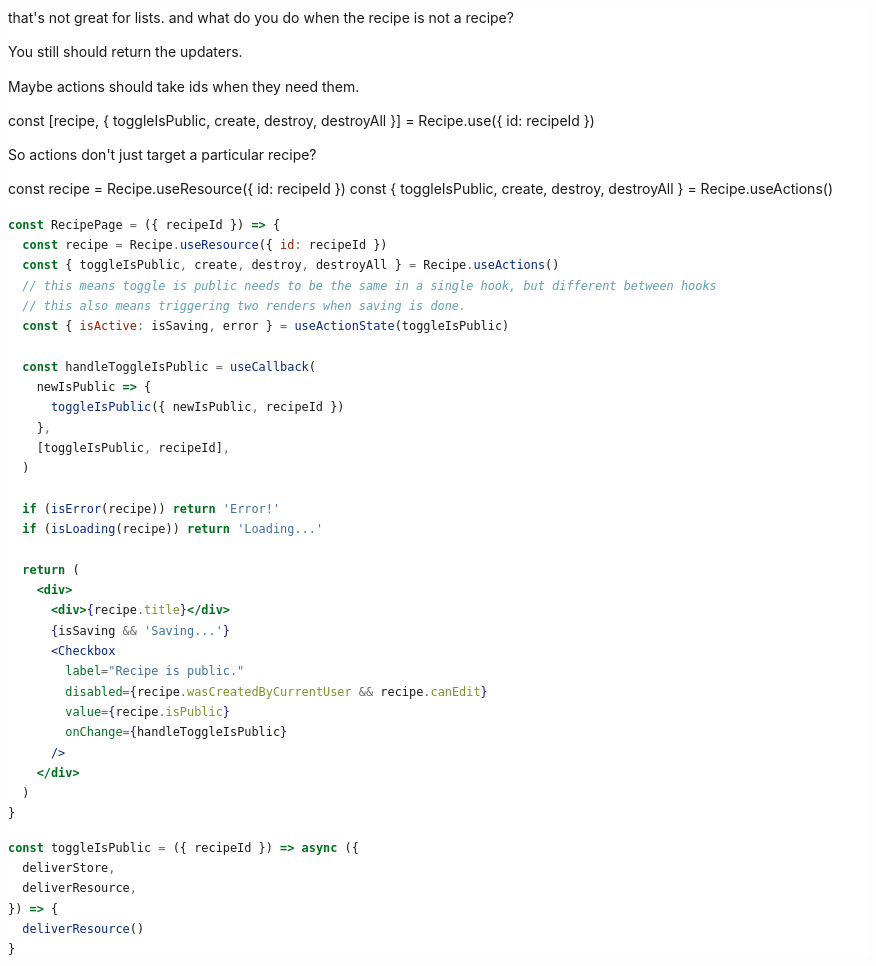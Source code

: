 that's not great for lists. and what do you do when the recipe is not a recipe?

You still should return the updaters.

Maybe actions should take ids when they need them.

const [recipe, { toggleIsPublic, create, destroy, destroyAll }] = Recipe.use({ id: recipeId })

So actions don't just target a particular recipe?

const recipe = Recipe.useResource({ id: recipeId })
const { toggleIsPublic, create, destroy, destroyAll } = Recipe.useActions()

```jsx
const RecipePage = ({ recipeId }) => {
  const recipe = Recipe.useResource({ id: recipeId })
  const { toggleIsPublic, create, destroy, destroyAll } = Recipe.useActions()
  // this means toggle is public needs to be the same in a single hook, but different between hooks
  // this also means triggering two renders when saving is done.
  const { isActive: isSaving, error } = useActionState(toggleIsPublic)

  const handleToggleIsPublic = useCallback(
    newIsPublic => {
      toggleIsPublic({ newIsPublic, recipeId })
    },
    [toggleIsPublic, recipeId],
  )

  if (isError(recipe)) return 'Error!'
  if (isLoading(recipe)) return 'Loading...'

  return (
    <div>
      <div>{recipe.title}</div>
      {isSaving && 'Saving...'}
      <Checkbox
        label="Recipe is public."
        disabled={recipe.wasCreatedByCurrentUser && recipe.canEdit}
        value={recipe.isPublic}
        onChange={handleToggleIsPublic}
      />
    </div>
  )
}
```

```js
const toggleIsPublic = ({ recipeId }) => async ({
  deliverStore,
  deliverResource,
}) => {
  deliverResource()
}
```
